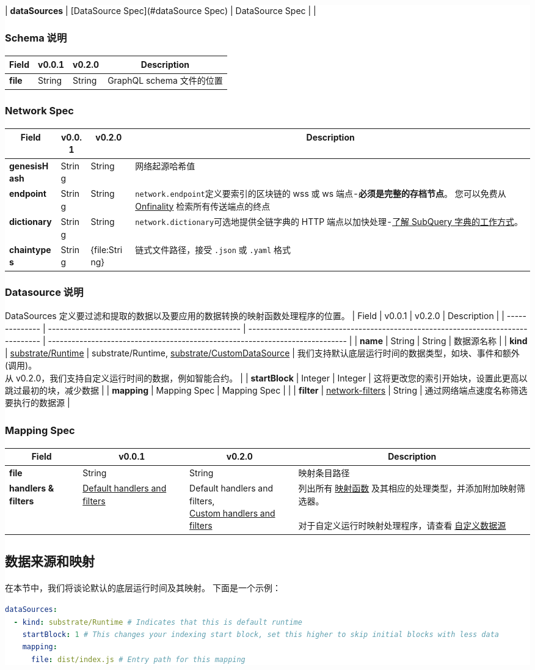 | **dataSources** | [DataSource Spec](#dataSource Spec) | DataSource Spec             |                                           |

### Schema 说明

| Field    | v0.0.1 | v0.2.0 | Description               |
| -------- | ------ | ------ | ------------------------- |
| **file** | String | String | GraphQL schema 文件的位置 |

### Network Spec

| Field           | v0.0.1 | v0.2.0        | Description                                                                                                                                                  |
| --------------- | ------ | ------------- | ------------------------------------------------------------------------------------------------------------------------------------------------------------ |
| **genesisHash** | String | String        | 网络起源哈希值                                                                                                                                               |
| **endpoint**    | String | String        | `network.endpoint`定义要索引的区块链的 wss 或 ws 端点-**必须是完整的存档节点**。 您可以免费从 [Onfinality](https://app.onfinality.io) 检索所有传送端点的终点 |
| **dictionary**  | String | String        | `network.dictionary`可选地提供全链字典的 HTTP 端点以加快处理-[了解 SubQuery 字典的工作方式](../academy/tutorials_examples/dictionary.md)。                   |
| **chaintypes**  | String | {file:String} | 链式文件路径，接受 `.json` 或 `.yaml` 格式                                                                                                                   |

### Datasource 说明

DataSources 定义要过滤和提取的数据以及要应用的数据转换的映射函数处理程序的位置。
| Field | v0.0.1 | v0.2.0 | Description |
| -------------- | ------------------------------------------------- | -------------------------------------------------------------------------------- | ---------------------------------------------------------------------------- |
| **name** | String | String | 数据源名称 |
| **kind** | [substrate/Runtime](./manifest/#data-sources-map) | substrate/Runtime, [substrate/CustomDataSource](./manifest/#custom-data-sources) | 我们支持默认底层运行时间的数据类型，如块、事件和额外(调用)。 <br /> 从 v0.2.0，我们支持自定义运行时间的数据，例如智能合约。 |
| **startBlock** | Integer | Integer | 这将更改您的索引开始块，设置此更高以跳过最初的块，减少数据 |
| **mapping** | Mapping Spec | Mapping Spec | |
| **filter** | [network-filters](./manifest/#network-filters) | String | 通过网络端点速度名称筛选要执行的数据源 |

### Mapping Spec

| Field                  | v0.0.1                                                           | v0.2.0                                                                                  | Description                                                                                                                                                         |
| ---------------------- | ---------------------------------------------------------------- | --------------------------------------------------------------------------------------- | ------------------------------------------------------------------------------------------------------------------------------------------------------------------- |
| **file**               | String                                                           | String                                                                                  | 映射条目路径                                                                                                                                                        |
| **handlers & filters** | [Default handlers and filters](./manifest/#mapping-hand-filters) | Default handlers and filters, <br />[Custom handlers and filters](#custom-data-sources) | 列出所有 [映射函数](./mapping.md) 及其相应的处理类型，并添加附加映射筛选器。 <br /><br /> 对于自定义运行时映射处理程序，请查看 [自定义数据源](#custom-data-sources) |

## 数据来源和映射

在本节中，我们将谈论默认的底层运行时间及其映射。 下面是一个示例：

```yaml
dataSources:
  - kind: substrate/Runtime # Indicates that this is default runtime
    startBlock: 1 # This changes your indexing start block, set this higher to skip initial blocks with less data
    mapping:
      file: dist/index.js # Entry path for this mapping
```
